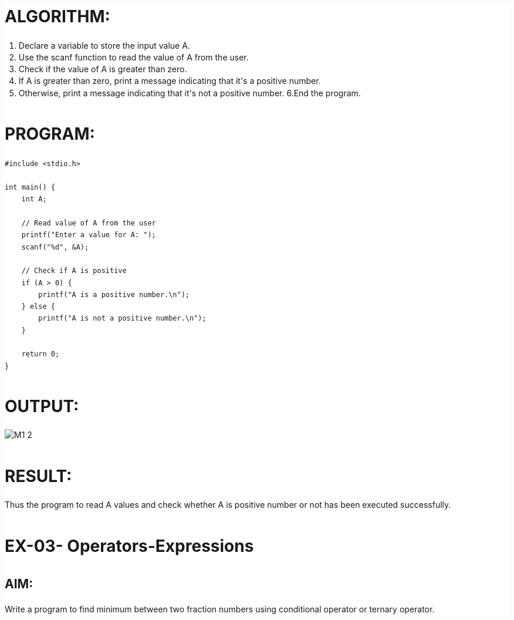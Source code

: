 # ALGORITHM:
1.	Declare a variable to store the input value A.
2.	Use the scanf function to read the value of A from the user.
3.	Check if the value of A is greater than zero.
4.	If A is greater than zero, print a message indicating that it's a positive number. 
5.	Otherwise, print a message indicating that it's not a positive number.
6.End the program.

# PROGRAM:
```
#include <stdio.h>

int main() {
    int A;

    // Read value of A from the user
    printf("Enter a value for A: ");
    scanf("%d", &A);

    // Check if A is positive
    if (A > 0) {
        printf("A is a positive number.\n");
    } else {
        printf("A is not a positive number.\n");
    }

    return 0;
}

```
# OUTPUT:
![M1 2](https://github.com/user-attachments/assets/3f0fde36-8543-4c14-bf94-15a6f60474bc)

# RESULT:
Thus the program to read A values and check whether A is positive number or not has been executed successfully.
 
 
 


# EX-03- Operators-Expressions
## AIM:
Write a program to find minimum between two fraction numbers using conditional operator or ternary operator.

